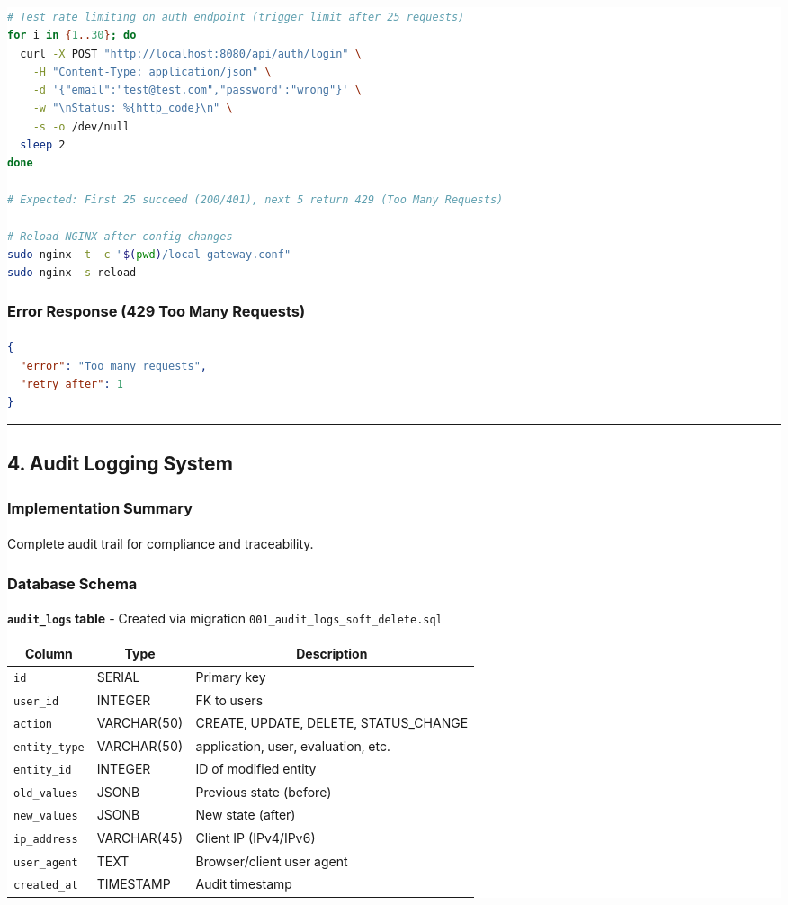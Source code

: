 ```bash
# Test rate limiting on auth endpoint (trigger limit after 25 requests)
for i in {1..30}; do
  curl -X POST "http://localhost:8080/api/auth/login" \
    -H "Content-Type: application/json" \
    -d '{"email":"test@test.com","password":"wrong"}' \
    -w "\nStatus: %{http_code}\n" \
    -s -o /dev/null
  sleep 2
done

# Expected: First 25 succeed (200/401), next 5 return 429 (Too Many Requests)

# Reload NGINX after config changes
sudo nginx -t -c "$(pwd)/local-gateway.conf"
sudo nginx -s reload
```

### Error Response (429 Too Many Requests)

```json
{
  "error": "Too many requests",
  "retry_after": 1
}
```

---

## 4. Audit Logging System

### Implementation Summary

Complete audit trail for compliance and traceability.

### Database Schema

**`audit_logs` table** - Created via migration `001_audit_logs_soft_delete.sql`

| Column | Type | Description |
|--------|------|-------------|
| `id` | SERIAL | Primary key |
| `user_id` | INTEGER | FK to users |
| `action` | VARCHAR(50) | CREATE, UPDATE, DELETE, STATUS_CHANGE |
| `entity_type` | VARCHAR(50) | application, user, evaluation, etc. |
| `entity_id` | INTEGER | ID of modified entity |
| `old_values` | JSONB | Previous state (before) |
| `new_values` | JSONB | New state (after) |
| `ip_address` | VARCHAR(45) | Client IP (IPv4/IPv6) |
| `user_agent` | TEXT | Browser/client user agent |
| `created_at` | TIMESTAMP | Audit timestamp |
